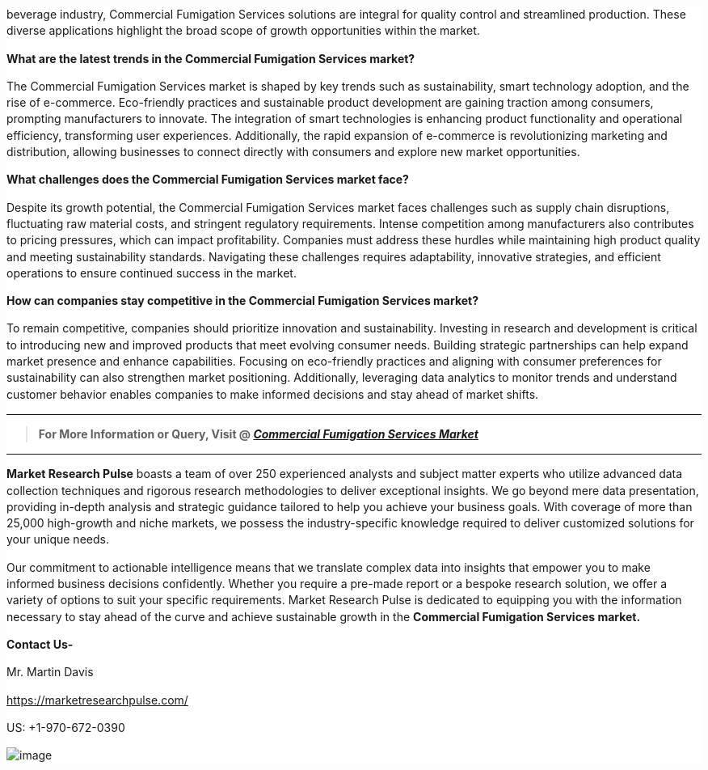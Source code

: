 beverage industry, Commercial Fumigation Services solutions are integral for quality control and streamlined production. These diverse applications highlight the broad scope of growth opportunities within the market.</p><p><strong>What are the latest trends in the Commercial Fumigation Services market?</strong></p><p>The Commercial Fumigation Services market is shaped by key trends such as sustainability, smart technology adoption, and the rise of e-commerce. Eco-friendly practices and sustainable product development are gaining traction among consumers, prompting manufacturers to innovate. The integration of smart technologies is enhancing product functionality and operational efficiency, transforming user experiences. Additionally, the rapid expansion of e-commerce is revolutionizing marketing and distribution, allowing businesses to connect directly with consumers and explore new market opportunities.</p><p><strong>What challenges does the Commercial Fumigation Services market face?</strong></p><p>Despite its growth potential, the Commercial Fumigation Services market faces challenges such as supply chain disruptions, fluctuating raw material costs, and stringent regulatory requirements. Intense competition among manufacturers also contributes to pricing pressures, which can impact profitability. Companies must address these hurdles while maintaining high product quality and meeting sustainability standards. Navigating these challenges requires adaptability, innovative strategies, and efficient operations to ensure continued success in the market.</p><p><strong>How can companies stay competitive in the Commercial Fumigation Services market?</strong></p><p>To remain competitive, companies should prioritize innovation and sustainability. Investing in research and development is critical to introducing new and improved products that meet evolving consumer needs. Building strategic partnerships can help expand market presence and enhance capabilities. Focusing on eco-friendly practices and aligning with consumer preferences for sustainability can also strengthen market positioning. Additionally, leveraging data analytics to monitor trends and understand customer behavior enables companies to make informed decisions and stay ahead of market shifts.</p><hr /><blockquote><p><strong>For More Information or Query, Visit @&nbsp;<em><a href="https://marketresearchpulse.com/report/62449/commercial-fumigation-services-market?utm_source=Linkedin&utm_medium=028">Commercial Fumigation Services Market</a></em></strong></p></blockquote><hr /><p><strong>Market Research Pulse</strong> boasts a team of over 250 experienced analysts and subject matter experts who utilize advanced data collection techniques and rigorous research methodologies to deliver exceptional insights. We go beyond mere data presentation, providing in-depth analysis and strategic guidance tailored to help you achieve your business goals. With coverage of more than 25,000 high-growth and niche markets, we possess the industry-specific knowledge required to deliver customized solutions for your unique needs.</p><p>Our commitment to actionable intelligence means that we translate complex data into insights that empower you to make informed business decisions confidently. Whether you require a pre-made report or a bespoke research solution, we offer a variety of options to suit your specific requirements. Market Research Pulse is dedicated to equipping you with the information necessary to stay ahead of the curve and achieve sustainable growth in the <strong>Commercial Fumigation Services market.</strong></p><p><strong>Contact Us-</strong></p><p>Mr. Martin Davis</p><p>https://marketresearchpulse.com/</p><p>US: +1-970-672-0390</p>
![image](https://github.com/user-attachments/assets/7800e654-5b4d-423d-89de-130e3c52b8f4)
